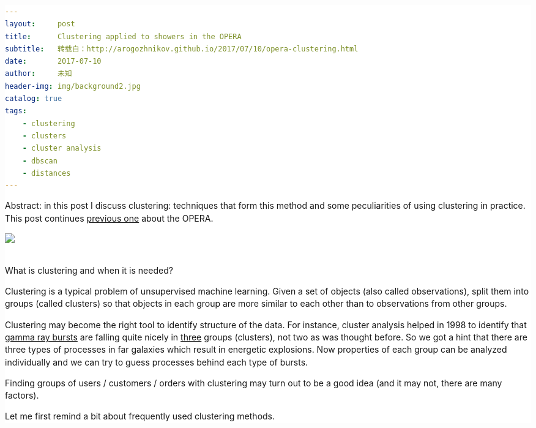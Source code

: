 ```yaml
---
layout:     post
title:      Clustering applied to showers in the OPERA
subtitle:   转载自：http://arogozhnikov.github.io/2017/07/10/opera-clustering.html
date:       2017-07-10
author:     未知
header-img: img/background2.jpg
catalog: true
tags:
    - clustering
    - clusters
    - cluster analysis
    - dbscan
    - distances
---
```




Abstract: in this post I discuss clustering: 
techniques that form this method and some peculiarities of using clustering in practice.
This post continues [previous one](/2017/06/24/opera.html) about the OPERA.




![](http://arogozhnikov.github.io/images/opera/post/opera-step3.png)



## 
What is clustering and when it is needed?



Clustering is a typical problem of unsupervised machine learning. 
Given a set of objects (also called observations), split them into groups (called clusters) so that objects in each group are more similar to each other 
than to observations from other groups.



Clustering may become the right tool to identify structure of the data.
For instance, cluster analysis helped in 1998 to identify that [gamma ray bursts](https://en.wikipedia.org/wiki/Gamma-ray_burst) are falling quite nicely in [three](http://cds.cern.ch/record/345177/files/9802085.pdf) groups (clusters), not two as was thought before.
So we got a hint that there are three types of processes in far galaxies which result in energetic explosions. 
Now properties of each group can be analyzed individually and we can try to guess processes behind each type of bursts.



Finding groups of users / customers / orders with clustering may turn out to be a good idea (and it may not, there are many factors).



Let me first remind a bit about frequently used clustering methods.
